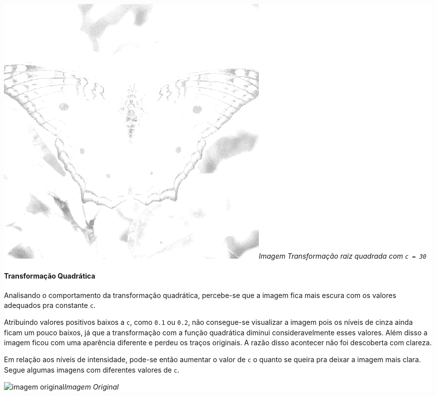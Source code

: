 ![imagem c = 30](./outputs_aux/square_root/square_root3.png "Imagem c = 30")_Imagem Transformação raiz quadrada com `c = 30`_

#### Transformação Quadrática

Analisando o comportamento da transformação quadrática, percebe-se que a imagem fica mais escura com os valores adequados pra constante `c`.

Atribuindo valores positivos baixos a `c`, como `0.1` ou `0.2`, não consegue-se visualizar a imagem pois os níveis de cinza ainda ficam um pouco baixos, já que a transformação com a função quadrática diminui consideravelmente esses valores. Além disso a imagem ficou com uma aparência diferente e perdeu os traços originais. A razão disso acontecer não foi descoberta com clareza.

Em relação aos níveis de intensidade, pode-se então aumentar o valor de `c` o quanto se queira pra deixar a imagem mais clara. Segue algumas imagens com diferentes valores de `c`.

![imagem original](./images/house.png "Imagem Original")_Imagem Original_
